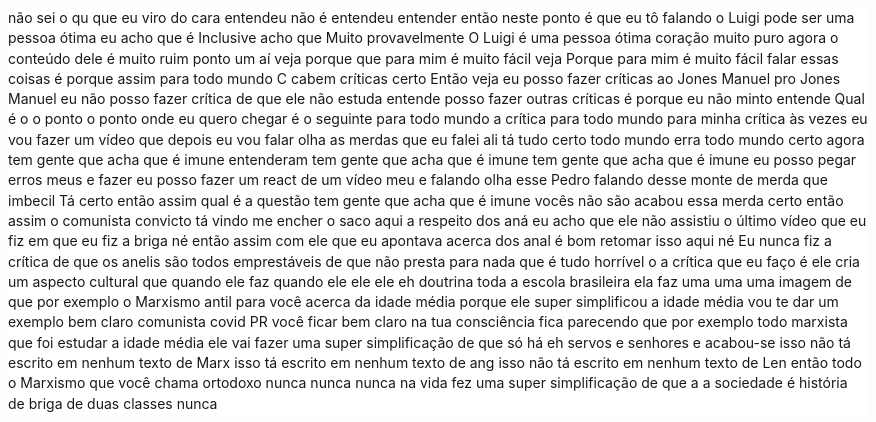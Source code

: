 não sei o qu que eu viro do cara
entendeu não é entendeu entender então
neste ponto é que eu tô falando o Luigi
pode ser uma pessoa ótima eu acho que é
Inclusive acho que Muito provavelmente O
Luigi é uma pessoa ótima coração muito
puro agora o conteúdo dele é muito ruim
ponto um aí veja porque que para mim é
muito fácil veja Porque para mim é muito
fácil falar essas coisas é porque assim
para todo mundo C cabem críticas certo
Então veja eu posso fazer críticas ao
Jones Manuel pro Jones Manuel eu não
posso fazer crítica de que ele não
estuda entende posso fazer outras
críticas é porque eu não minto entende
Qual é o o ponto o ponto onde eu quero
chegar é o seguinte para todo mundo a
crítica para todo mundo para minha
crítica às vezes eu vou fazer um vídeo
que depois eu vou falar olha as merdas
que eu falei ali tá tudo certo todo
mundo erra todo mundo certo agora tem
gente que acha que é imune entenderam
tem gente que acha que é imune tem gente
que acha que é imune eu posso pegar
erros meus e fazer eu posso fazer um
react de um vídeo meu e falando olha
esse Pedro falando desse monte de merda
que imbecil Tá certo então assim qual é
a questão tem gente que acha que é imune
vocês não são acabou essa
merda certo então assim o comunista
convicto tá vindo me encher o saco aqui
a respeito dos aná eu acho que ele não
assistiu o último vídeo que eu fiz em
que eu fiz a briga né então assim com
ele que eu apontava acerca dos anal é
bom retomar isso aqui né Eu nunca fiz a
crítica de que os anelis são todos
emprestáveis de que não presta para nada
que é tudo horrível o a crítica que eu
faço é ele cria um aspecto cultural que
quando ele faz quando ele ele ele eh
doutrina toda a escola brasileira ela
faz uma uma uma imagem de que por
exemplo o Marxismo antil para você
acerca da idade média porque ele super
simplificou a idade média vou te dar um
exemplo bem claro comunista covid PR
você ficar bem claro na tua consciência
fica parecendo que por exemplo todo
marxista que foi estudar a idade média
ele vai fazer uma super simplificação de
que só há eh servos e senhores e
acabou-se isso não tá escrito em nenhum
texto de Marx isso tá escrito em nenhum
texto de ang isso não tá escrito em
nenhum texto de Len então todo o
Marxismo que você chama
ortodoxo nunca
nunca nunca na vida fez uma super
simplificação de que a a sociedade é
história de briga de duas classes nunca